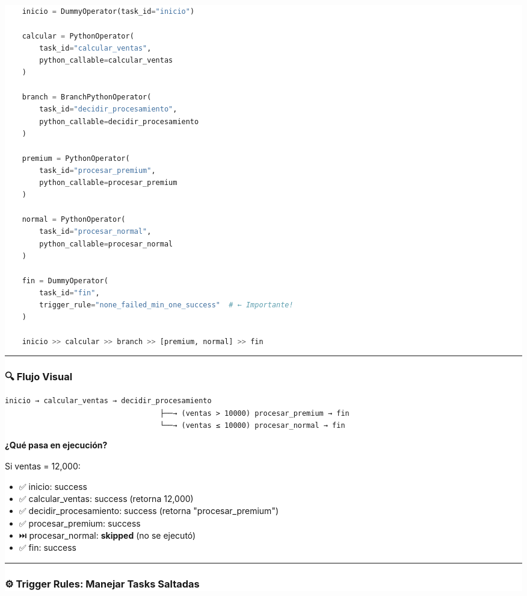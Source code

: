 ```python
    inicio = DummyOperator(task_id="inicio")

    calcular = PythonOperator(
        task_id="calcular_ventas",
        python_callable=calcular_ventas
    )

    branch = BranchPythonOperator(
        task_id="decidir_procesamiento",
        python_callable=decidir_procesamiento
    )

    premium = PythonOperator(
        task_id="procesar_premium",
        python_callable=procesar_premium
    )

    normal = PythonOperator(
        task_id="procesar_normal",
        python_callable=procesar_normal
    )

    fin = DummyOperator(
        task_id="fin",
        trigger_rule="none_failed_min_one_success"  # ← Importante!
    )

    inicio >> calcular >> branch >> [premium, normal] >> fin
```

---

### 🔍 Flujo Visual

```
inicio → calcular_ventas → decidir_procesamiento
                                    ├──→ (ventas > 10000) procesar_premium → fin
                                    └──→ (ventas ≤ 10000) procesar_normal → fin
```

**¿Qué pasa en ejecución?**

Si ventas = 12,000:
- ✅ inicio: success
- ✅ calcular_ventas: success (retorna 12,000)
- ✅ decidir_procesamiento: success (retorna "procesar_premium")
- ✅ procesar_premium: success
- ⏭️ procesar_normal: **skipped** (no se ejecutó)
- ✅ fin: success

---

### ⚙️ Trigger Rules: Manejar Tasks Saltadas
